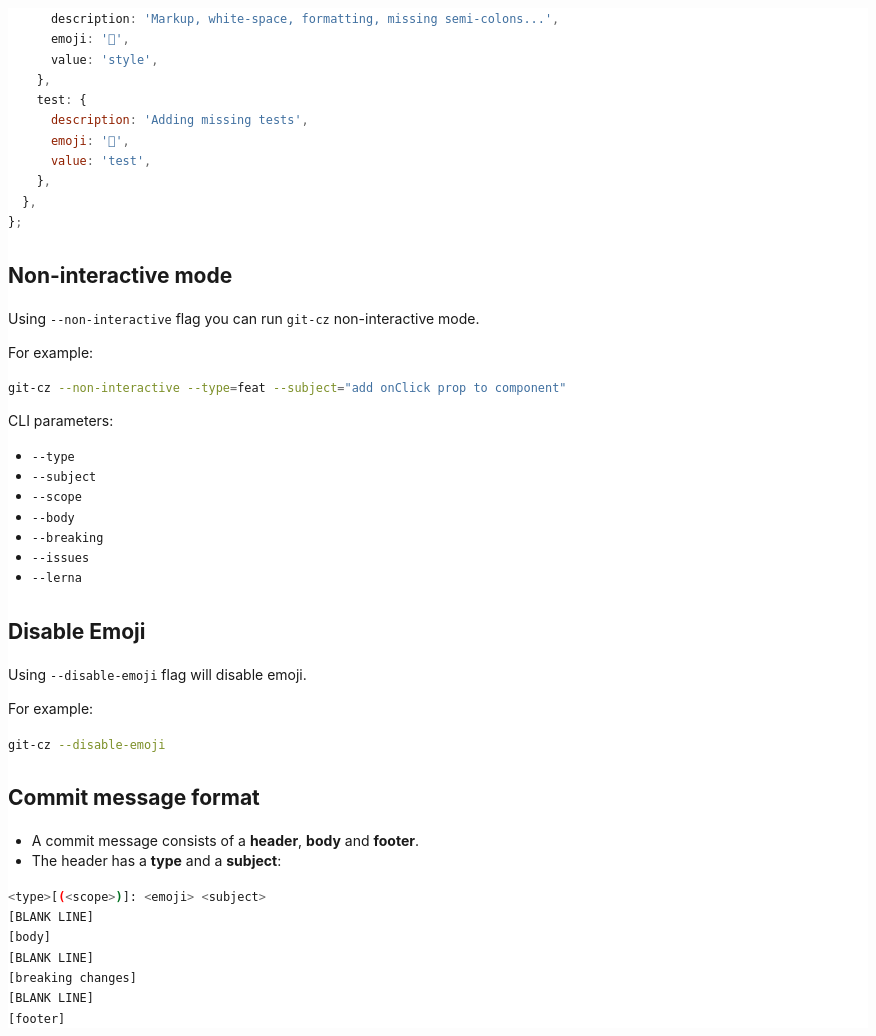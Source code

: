 ```js
      description: 'Markup, white-space, formatting, missing semi-colons...',
      emoji: '💄',
      value: 'style',
    },
    test: {
      description: 'Adding missing tests',
      emoji: '💍',
      value: 'test',
    },
  },
};
```

## Non-interactive mode

Using `--non-interactive` flag you can run `git-cz` non-interactive mode.

For example:

```bash
git-cz --non-interactive --type=feat --subject="add onClick prop to component"
```

CLI parameters:

- `--type`
- `--subject`
- `--scope`
- `--body`
- `--breaking`
- `--issues`
- `--lerna`

## Disable Emoji

Using `--disable-emoji` flag will disable emoji.

For example:

```bash
git-cz --disable-emoji
```

## Commit message format

- A commit message consists of a **header**, **body** and **footer**.
- The header has a **type** and a **subject**:

```bash
<type>[(<scope>)]: <emoji> <subject>
[BLANK LINE]
[body]
[BLANK LINE]
[breaking changes]
[BLANK LINE]
[footer]
```
